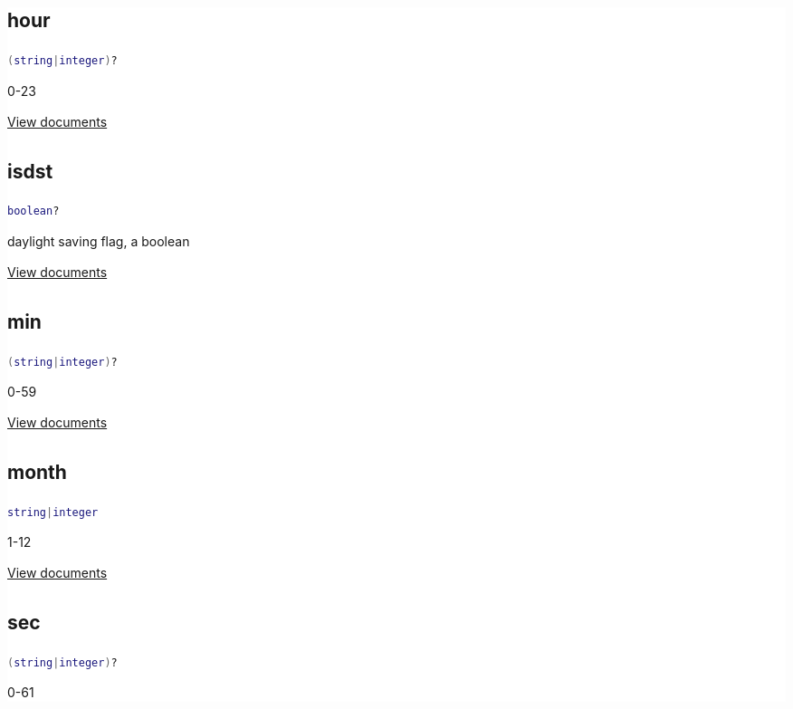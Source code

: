
## hour


```lua
(string|integer)?
```


0-23

[View documents](command:extension.lua.doc?["en-us/54/manual.html/pdf-osdate.hour"])


## isdst


```lua
boolean?
```


daylight saving flag, a boolean

[View documents](command:extension.lua.doc?["en-us/54/manual.html/pdf-osdate.isdst"])


## min


```lua
(string|integer)?
```


0-59

[View documents](command:extension.lua.doc?["en-us/54/manual.html/pdf-osdate.min"])


## month


```lua
string|integer
```


1-12

[View documents](command:extension.lua.doc?["en-us/54/manual.html/pdf-osdate.month"])


## sec


```lua
(string|integer)?
```


0-61
